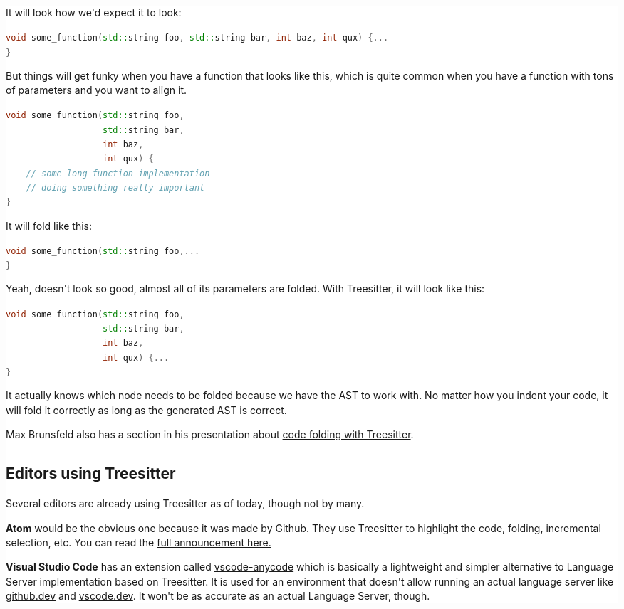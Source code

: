 It will look how we'd expect it to look:

```cpp
void some_function(std::string foo, std::string bar, int baz, int qux) {...
}
```

But things will get funky when you have a function that looks like this, which is quite common when you have a function with tons of parameters and you want to align it.

```cpp
void some_function(std::string foo,
                   std::string bar,
                   int baz,
                   int qux) {
    // some long function implementation
    // doing something really important
}
```

It will fold like this:

```cpp
void some_function(std::string foo,...
}
```

Yeah, doesn't look so good, almost all of its parameters are folded. With Treesitter, it will look like this:

```cpp
void some_function(std::string foo,
                   std::string bar,
                   int baz,
                   int qux) {...
}
```

It actually knows which node needs to be folded because we have the AST to work with. No matter how you indent your code, it will fold it correctly as long as the generated AST is correct.

Max Brunsfeld also has a section in his presentation about [code folding with Treesitter](https://youtu.be/Jes3bD6P0To?t=749).

## Editors using Treesitter

Several editors are already using Treesitter as of today, though not by many.

**Atom** would be the obvious one because it was made by Github. They use Treesitter to highlight the code, folding, incremental selection, etc. You can read the [full announcement here.](https://github.blog/2018-10-31-atoms-new-parsing-system/)

**Visual Studio Code** has an extension called [vscode-anycode][anycode-link] which is basically a lightweight and simpler alternative to Language Server implementation based on Treesitter. It is used for an environment that doesn't allow running an actual language server like [github.dev](https://github.dev) and [vscode.dev](https://vscode.dev). It won't be as accurate as an actual Language Server, though.


[lsp-reference]: https://microsoft.github.io/language-server-protocol/
[dap-reference]: https://microsoft.github.io/debug-adapter-protocol/
[treesitter-reference]: https://tree-sitter.github.io/
[anycode-link]: https://github.com/microsoft/vscode-anycode